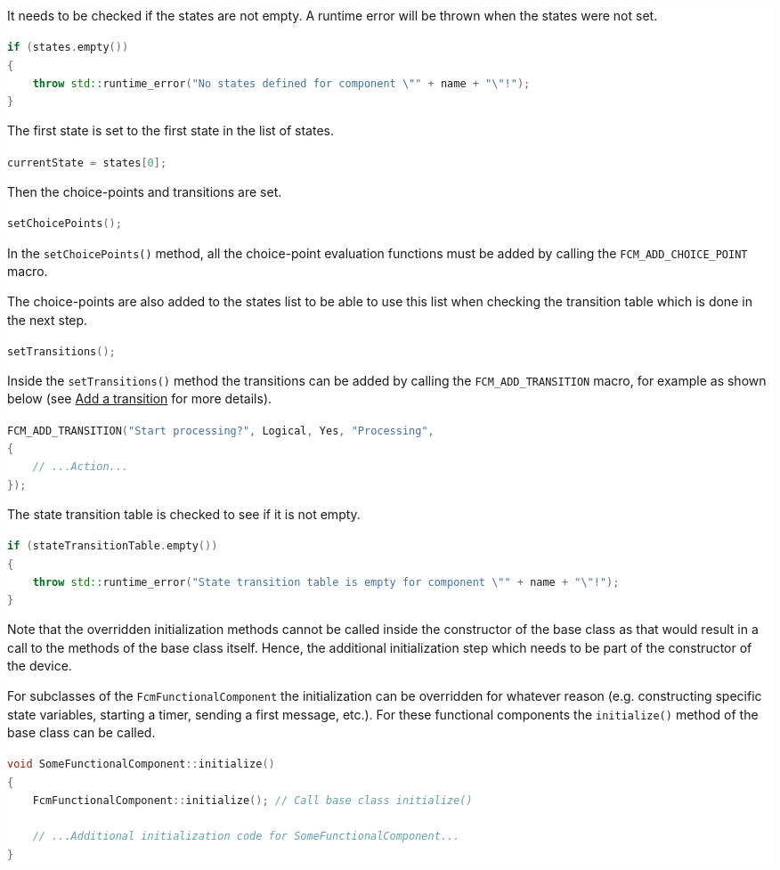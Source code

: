 It needs to be checked if the states are not empty. A runtime error will be thrown when the states were not set.

```cpp
if (states.empty())
{
    throw std::runtime_error("No states defined for component \"" + name + "\"!");
}
```

The first state is set to the first state in the list of states.

```cpp
currentState = states[0];
```

Then the choice-points and transitions are set.
```cpp
setChoicePoints();
```

In the `setChoicePoints()` method, all the choice-point evaluation functions must be added by calling the `FCM_ADD_CHOICE_POINT` macro.

The choice-points are also added to the states list to be able to use this list when checking the transition table which is done in the next step.

```cpp
setTransitions();
```

Inside the `setTransitions()` method the transitions can be added by calling the `FCM_ADD_TRANSITION` macro, for example as shown below (see [Add a transition](#add-a-transition) for more details).

```cpp
FCM_ADD_TRANSITION("Start processing?", Logical, Yes, "Processing",
{
    // ...Action...
});
```

The state transition table is checked to see if it is not empty.
```cpp
if (stateTransitionTable.empty())
{
    throw std::runtime_error("State transition table is empty for component \"" + name + "\"!");
}
```

Note that the overridden initialization methods cannot be called inside the constructor of the base class as that would result in a call to the methods of the base class itself. Hence, the additional initialization step which needs to be part of the constructor of the device.

For subclasses of the `FcmFunctionalComponent` the initialization can be overridden for whatever reason (e.g. constructing specific state variables, starting a timer, sending a first message, etc.). For these functional components the `initialize()` method of the base class can be called.

```cpp
void SomeFunctionalComponent::initialize()
{
    FcmFunctionalComponent::initialize(); // Call base class initialize()

    // ...Additional initialization code for SomeFunctionalComponent...
}
```
